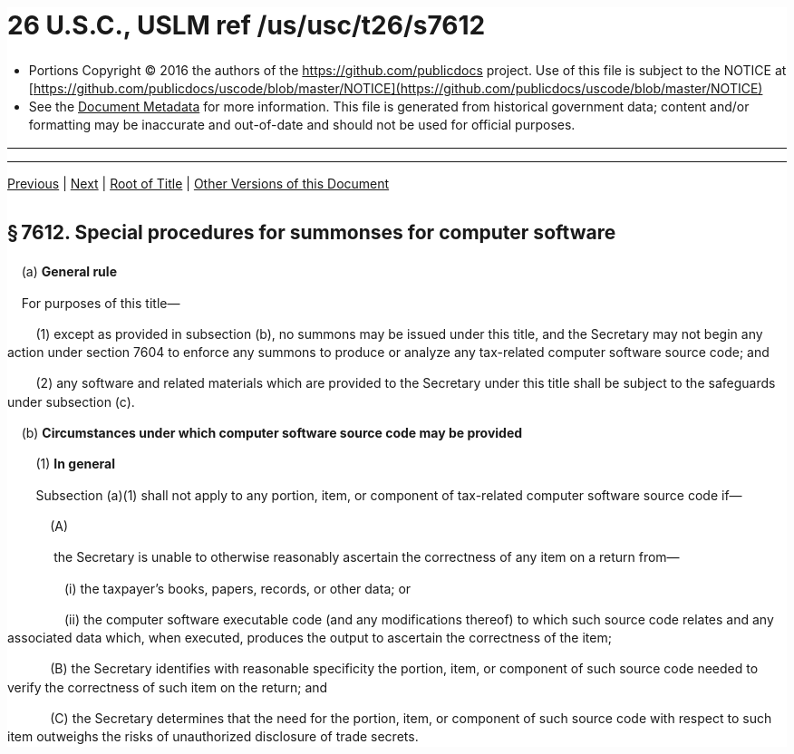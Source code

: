 ---
---

# 26 U.S.C., USLM ref /us/usc/t26/s7612

* Portions Copyright © 2016 the authors of the https://github.com/publicdocs project.
  Use of this file is subject to the NOTICE at [https://github.com/publicdocs/uscode/blob/master/NOTICE](https://github.com/publicdocs/uscode/blob/master/NOTICE)
* See the [Document Metadata](././../../../../../..//README.md) for more information.
  This file is generated from historical government data; content and/or formatting may be inaccurate and out-of-date and should not be used for official purposes.

----------
----------

[Previous](./../../../../../..//us/usc/t26/stF/ch78/schA/m__us_usc_t26_s7611.md) | [Next](./../../../../../..//us/usc/t26/stF/ch78/schA/m__us_usc_t26_s7613.md) | [Root of Title](./../../../../../../) | [Other Versions of this Document](https://publicdocs.github.io/go/links?ns=uslm&ref=%2Fus%2Fusc%2Ft26%2Fs7612)

## § 7612. Special procedures for summonses for computer software

    (a) __General rule__ 

    For purposes of this title—

        (1) except as provided in subsection (b), no summons may be issued under this title, and the Secretary may not begin any action under section 7604 to enforce any summons to produce or analyze any tax-related computer software source code; and

        (2) any software and related materials which are provided to the Secretary under this title shall be subject to the safeguards under subsection (c).

    (b) __Circumstances under which computer software source code may be provided__ 

        (1) __In general__ 

        Subsection (a)(1) shall not apply to any portion, item, or component of tax-related computer software source code if—

            (A)

             the Secretary is unable to otherwise reasonably ascertain the correctness of any item on a return from—

                (i) the taxpayer’s books, papers, records, or other data; or

                (ii) the computer software executable code (and any modifications thereof) to which such source code relates and any associated data which, when executed, produces the output to ascertain the correctness of the item;

            (B) the Secretary identifies with reasonable specificity the portion, item, or component of such source code needed to verify the correctness of such item on the return; and

            (C) the Secretary determines that the need for the portion, item, or component of such source code with respect to such item outweighs the risks of unauthorized disclosure of trade secrets.

